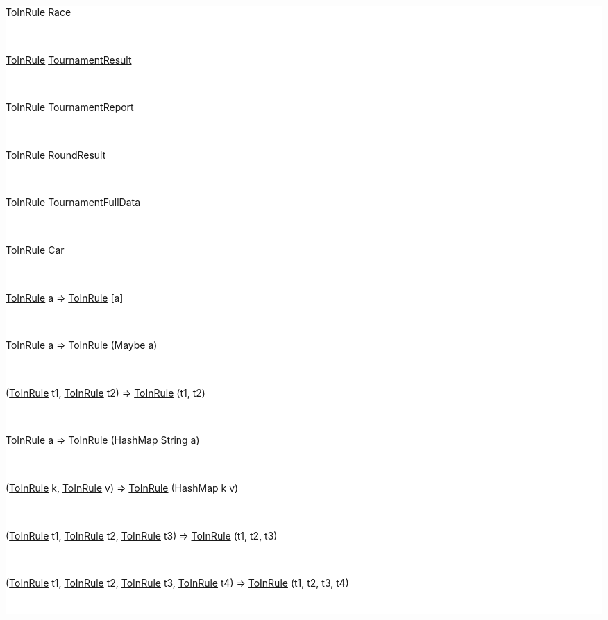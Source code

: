 [ToInRule](Data-Conversion.html#t:ToInRule)
[Race](Model-Race.html#t:Race)

 

[ToInRule](Data-Conversion.html#t:ToInRule)
[TournamentResult](Model-TournamentResult.html#t:TournamentResult)

 

[ToInRule](Data-Conversion.html#t:ToInRule)
[TournamentReport](Model-TournamentReport.html#t:TournamentReport)

 

[ToInRule](Data-Conversion.html#t:ToInRule) RoundResult

 

[ToInRule](Data-Conversion.html#t:ToInRule) TournamentFullData

 

[ToInRule](Data-Conversion.html#t:ToInRule) [Car](Model-Car.html#t:Car)

 

[ToInRule](Data-Conversion.html#t:ToInRule) a =\>
[ToInRule](Data-Conversion.html#t:ToInRule) [a]

 

[ToInRule](Data-Conversion.html#t:ToInRule) a =\>
[ToInRule](Data-Conversion.html#t:ToInRule) (Maybe a)

 

([ToInRule](Data-Conversion.html#t:ToInRule) t1,
[ToInRule](Data-Conversion.html#t:ToInRule) t2) =\>
[ToInRule](Data-Conversion.html#t:ToInRule) (t1, t2)

 

[ToInRule](Data-Conversion.html#t:ToInRule) a =\>
[ToInRule](Data-Conversion.html#t:ToInRule) (HashMap String a)

 

([ToInRule](Data-Conversion.html#t:ToInRule) k,
[ToInRule](Data-Conversion.html#t:ToInRule) v) =\>
[ToInRule](Data-Conversion.html#t:ToInRule) (HashMap k v)

 

([ToInRule](Data-Conversion.html#t:ToInRule) t1,
[ToInRule](Data-Conversion.html#t:ToInRule) t2,
[ToInRule](Data-Conversion.html#t:ToInRule) t3) =\>
[ToInRule](Data-Conversion.html#t:ToInRule) (t1, t2, t3)

 

([ToInRule](Data-Conversion.html#t:ToInRule) t1,
[ToInRule](Data-Conversion.html#t:ToInRule) t2,
[ToInRule](Data-Conversion.html#t:ToInRule) t3,
[ToInRule](Data-Conversion.html#t:ToInRule) t4) =\>
[ToInRule](Data-Conversion.html#t:ToInRule) (t1, t2, t3, t4)

 